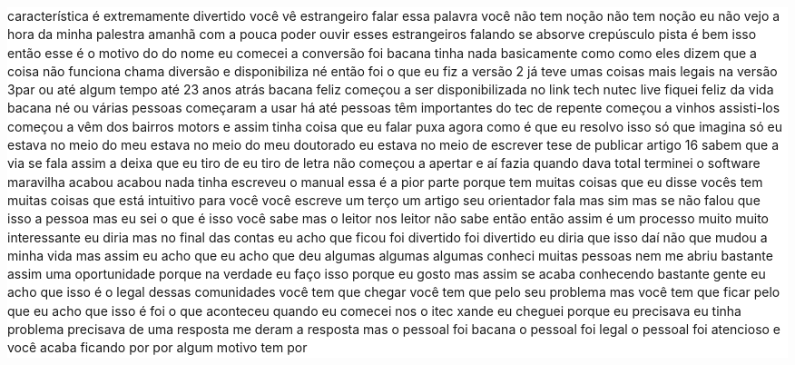 característica é extremamente divertido
você vê estrangeiro falar essa palavra
você não tem noção não tem noção eu não
vejo a hora da minha palestra amanhã com
a pouca poder ouvir esses estrangeiros
falando se absorve crepúsculo pista é
bem isso então esse é o motivo do do
nome eu comecei a conversão foi bacana
tinha nada
basicamente como como eles dizem que a
coisa não funciona chama diversão e
disponibiliza né então foi o que eu fiz
a versão 2 já teve umas coisas mais
legais na versão 3par ou até algum tempo
até 23 anos atrás
bacana feliz começou a ser
disponibilizada no link tech nutec live
fiquei feliz da vida bacana né ou várias
pessoas começaram a usar há até pessoas
têm importantes do tec
de repente começou a vinhos assisti-los
começou a vêm dos bairros motors e assim
tinha coisa que eu falar puxa agora como
é que eu resolvo isso só que imagina só
eu estava no meio do meu estava no meio
do meu doutorado eu estava no meio de
escrever tese de publicar artigo 16
sabem que a via se fala assim a deixa
que eu tiro de eu tiro de letra não
começou a apertar e aí fazia quando dava
total terminei o software maravilha
acabou acabou nada tinha escreveu o
manual
essa é a pior parte porque tem muitas
coisas que eu disse vocês tem muitas
coisas que está intuitivo para você você
escreve um terço um artigo seu
orientador fala mas sim mas se não falou
que isso a pessoa mas eu sei o que é
isso
você sabe mas o leitor nos leitor não
sabe então então assim é um processo
muito muito interessante eu diria mas no
final das contas eu acho que ficou foi
divertido
foi divertido eu diria que isso daí não
que mudou a minha vida mas assim eu acho
que eu acho que deu algumas algumas
algumas conheci muitas pessoas nem me
abriu bastante assim uma oportunidade
porque na verdade eu faço isso porque eu
gosto mas assim se acaba conhecendo
bastante gente eu acho que isso é o
legal dessas comunidades você tem que
chegar você tem que pelo seu problema
mas você tem que ficar pelo que eu acho
que isso é foi o que aconteceu quando eu
comecei nos
o itec xande eu cheguei porque eu
precisava eu tinha problema precisava de
uma resposta me deram a resposta mas o
pessoal foi bacana o pessoal foi legal o
pessoal foi atencioso e você acaba
ficando por por algum motivo tem por